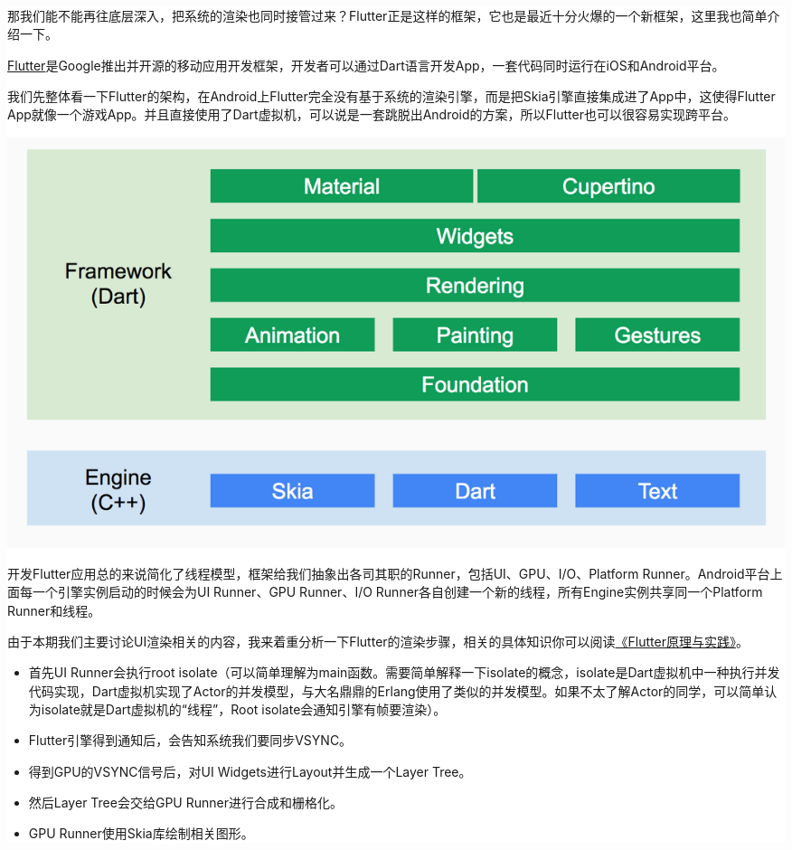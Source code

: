 <p>那我们能不能再往底层深入，把系统的渲染也同时接管过来？Flutter正是这样的框架，它也是最近十分火爆的一个新框架，这里我也简单介绍一下。</p>

<p><a href="https://github.com/flutter/flutter" target="_blank">Flutter</a>是Google推出并开源的移动应用开发框架，开发者可以通过Dart语言开发App，一套代码同时运行在iOS和Android平台。</p>

<p>我们先整体看一下Flutter的架构，在Android上Flutter完全没有基于系统的渲染引擎，而是把Skia引擎直接集成进了App中，这使得Flutter App就像一个游戏App。并且直接使用了Dart虚拟机，可以说是一套跳脱出Android的方案，所以Flutter也可以很容易实现跨平台。</p>

<p><img src="assets/c4158d20aa0f47b2ac91c052a6f0ff4a.jpg" alt="" /></p>

<p>开发Flutter应用总的来说简化了线程模型，框架给我们抽象出各司其职的Runner，包括UI、GPU、I/O、Platform Runner。Android平台上面每一个引擎实例启动的时候会为UI Runner、GPU Runner、I/O Runner各自创建一个新的线程，所有Engine实例共享同一个Platform Runner和线程。</p>

<p>由于本期我们主要讨论UI渲染相关的内容，我来着重分析一下Flutter的渲染步骤，相关的具体知识你可以阅读<a href="https://tech.meituan.com/2018/08/09/waimai-flutter-practice.html" target="_blank">《Flutter原理与实践》</a>。</p>

<ul>
<li><p>首先UI Runner会执行root isolate（可以简单理解为main函数。需要简单解释一下isolate的概念，isolate是Dart虚拟机中一种执行并发代码实现，Dart虚拟机实现了Actor的并发模型，与大名鼎鼎的Erlang使用了类似的并发模型。如果不太了解Actor的同学，可以简单认为isolate就是Dart虚拟机的“线程”，Root isolate会通知引擎有帧要渲染）。</p></li>

<li><p>Flutter引擎得到通知后，会告知系统我们要同步VSYNC。</p></li>

<li><p>得到GPU的VSYNC信号后，对UI Widgets进行Layout并生成一个Layer Tree。</p></li>

<li><p>然后Layer Tree会交给GPU Runner进行合成和栅格化。</p></li>

<li><p>GPU Runner使用Skia库绘制相关图形。</p></li>
</ul>
